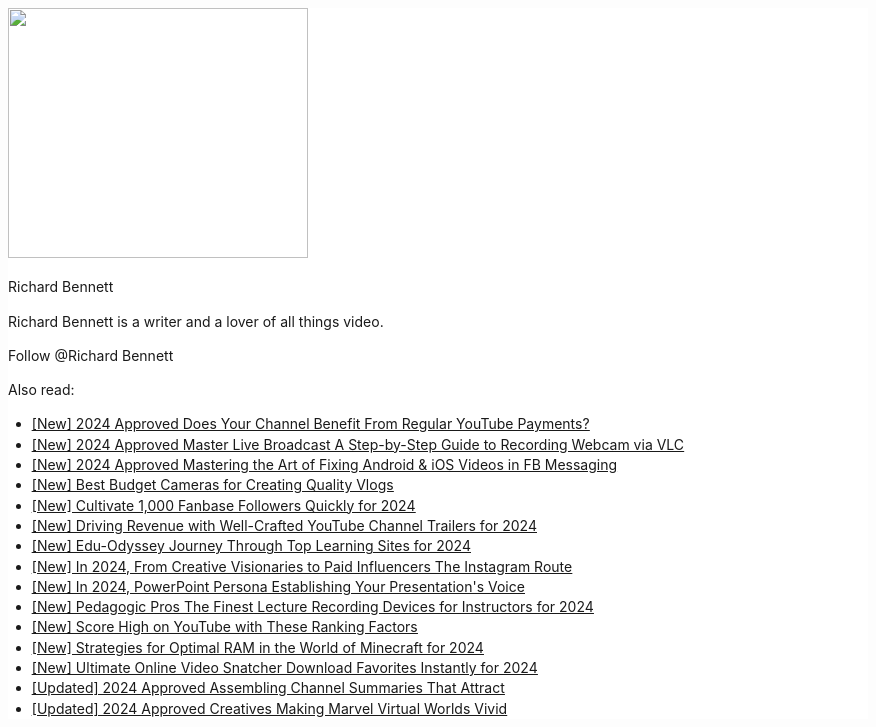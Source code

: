 <a href="https://caperobbin.sjv.io/c/5597632/2006123/18460" target="_top" id="2006123"><img src="//a.impactradius-go.com/display-ad/18460-2006123" border="0" alt="" width="300" height="250"/></a><img height="0" width="0" src="https://imp.pxf.io/i/5597632/2006123/18460" style="position:absolute;visibility:hidden;" border="0" />


Richard Bennett

Richard Bennett is a writer and a lover of all things video.

Follow @Richard Bennett


<ins class="adsbygoogle"
     style="display:block"
     data-ad-format="autorelaxed"
     data-ad-client="ca-pub-7571918770474297"
     data-ad-slot="1223367746"></ins>



<ins class="adsbygoogle"
     style="display:block"
     data-ad-client="ca-pub-7571918770474297"
     data-ad-slot="8358498916"
     data-ad-format="auto"
     data-full-width-responsive="true"></ins>

<span class="atpl-alsoreadstyle">Also read:</span>
<div><ul>
<li><a href="https://youtube-zero.techidaily.com/024-approved-does-your-channel-benefit-from-regular-youtube-payments/"><u>[New] 2024 Approved  Does Your Channel Benefit From Regular YouTube Payments?</u></a></li>
<li><a href="https://digital-screen-recording.techidaily.com/new-2024-approved-master-live-broadcast-a-step-by-step-guide-to-recording-webcam-via-vlc/"><u>[New] 2024 Approved  Master Live Broadcast  A Step-by-Step Guide to Recording Webcam via VLC</u></a></li>
<li><a href="https://facebook-video-recording.techidaily.com/new-2024-approved-mastering-the-art-of-fixing-android-and-ios-videos-in-fb-messaging/"><u>[New] 2024 Approved  Mastering the Art of Fixing Android & iOS Videos in FB Messaging</u></a></li>
<li><a href="https://youtube-zero.techidaily.com/est-budget-cameras-for-creating-quality-vlogs/"><u>[New] Best Budget Cameras for Creating Quality Vlogs</u></a></li>
<li><a href="https://youtube-zero.techidaily.com/ultivate-1000-fanbase-followers-quickly-for-2024/"><u>[New] Cultivate 1,000 Fanbase Followers Quickly for 2024</u></a></li>
<li><a href="https://youtube-zero.techidaily.com/riving-revenue-with-well-crafted-youtube-channel-trailers-for-2024/"><u>[New] Driving Revenue with Well-Crafted YouTube Channel Trailers for 2024</u></a></li>
<li><a href="https://youtube-zero.techidaily.com/du-odyssey-journey-through-top-learning-sites-for-2024/"><u>[New] Edu-Odyssey  Journey Through Top Learning Sites for 2024</u></a></li>
<li><a href="https://instagram-clips.techidaily.com/new-in-2024-from-creative-visionaries-to-paid-influencers-the-instagram-route/"><u>[New] In 2024, From Creative Visionaries to Paid Influencers  The Instagram Route</u></a></li>
<li><a href="https://remote-screen-capture.techidaily.com/new-in-2024-powerpoint-persona-establishing-your-presentations-voice/"><u>[New] In 2024, PowerPoint Persona  Establishing Your Presentation's Voice</u></a></li>
<li><a href="https://screen-mirroring-recording.techidaily.com/new-pedagogic-pros-the-finest-lecture-recording-devices-for-instructors-for-2024/"><u>[New] Pedagogic Pros  The Finest Lecture Recording Devices for Instructors for 2024</u></a></li>
<li><a href="https://youtube-zero.techidaily.com/core-high-on-youtube-with-these-ranking-factors/"><u>[New] Score High on YouTube with These Ranking Factors</u></a></li>
<li><a href="https://screen-video-capture.techidaily.com/new-strategies-for-optimal-ram-in-the-world-of-minecraft-for-2024/"><u>[New] Strategies for Optimal RAM in the World of Minecraft for 2024</u></a></li>
<li><a href="https://youtube-zero.techidaily.com/ltimate-online-video-snatcher-download-favorites-instantly-for-2024/"><u>[New] Ultimate Online Video Snatcher  Download Favorites Instantly for 2024</u></a></li>
<li><a href="https://youtube-zero.techidaily.com/ed-2024-approved-assembling-channel-summaries-that-attract/"><u>[Updated] 2024 Approved  Assembling Channel Summaries That Attract</u></a></li>
<li><a href="https://youtube-zero.techidaily.com/ed-2024-approved-creatives-making-marvel-virtual-worlds-vivid/"><u>[Updated] 2024 Approved  Creatives Making Marvel Virtual Worlds Vivid</u></a></li>